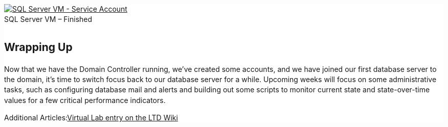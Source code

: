 <div class="screenshot">
  <a href="http://www.tiernok.com/LTDBlog/BasicDC/18_config.png" title="View Fullsize" target="_blank"><img src="http://www.tiernok.com/LTDBlog/BasicDC/18_config.png" alt="SQL Server VM - Service Account" /></a><br /> SQL Server VM &#8211; Finished
</div>

## Wrapping Up

Now that we have the Domain Controller running, we&#8217;ve created some accounts, and we have joined our first database server to the domain, it&#8217;s time to switch focus back to our database server for a while. Upcoming weeks will focus on some administrative tasks, such as configuring database mail and alerts and building out some scripts to monitor current state and state-over-time values for a few critical performance indicators.

<label>Additional Articles:</label>[Virtual Lab entry on the LTD Wiki][3]

 [1]: /index.php/All/?p=845
 [2]: /index.php/All/?p=840 "Review the Basic SQL Virtual Machine post"
 [3]: http://wiki.ltd.local/index.php/Virtual_Lab "View the wiki entry"